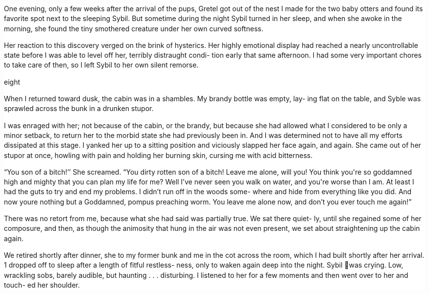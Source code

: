 One evening, only a few weeks after the
arrival of the pups, Gretel got out of the nest I
made for the two baby otters and found its favorite
spot next to the sleeping Sybil. But sometime during
the night Sybil turned in her sleep, and when she
awoke in the morning, she found the tiny smothered
creature under her own curved softness.

Her reaction to this discovery verged on the
brink of hysterics. Her highly emotional display
had reached a nearly uncontrollable state before I
was able to level off her, terribly distraught condi-
tion early that same afternoon. I had some very
important chores to take care of then, so I left Sybil
to her own silent remorse.

eight

When I returned toward dusk, the cabin was
in a shambles. My brandy bottle was empty, lay-
ing flat on the table, and Syble was sprawled across
the bunk in a drunken stupor.

I was enraged with her; not because of the
cabin, or the brandy, but because she had allowed
what I considered to be only a minor setback, to
return her to the morbid state she had previously
been in. And I was determined not to have all my
efforts dissipated at this stage. I yanked her up to
a sitting position and viciously slapped her face
again, and again. She came out of her stupor at
once, howling with pain and holding her burning
skin, cursing me with acid bitterness.

“You son of a bitch!’’ She screamed. “You
dirty rotten son of a bitch! Leave me alone, will
you! You think you're so goddamned high and
mighty that you can plan my life for me? Well I’ve
never seen you walk on water, and you're worse
than I am. At least I had the guts to try and end
my problems. I didn’t run off in the woods some-
where and hide from everything like you did. And
now youre nothing but a Goddamned, pompus
preaching worm. You leave me alone now, and
don’t you ever touch me again!”

There was no retort from me, because what
she had said was partially true. We sat there quiet-
ly, until she regained some of her composure, and
then, as though the animosity that hung in the air
was not even present, we set about straightening up
the cabin again.

We retired shortly after dinner, she to my
former bunk and me in the cot across the room,
which I had built shortly after her arrival. 1
dropped off to sleep after a length of fitful restless-
ness, only to waken again deep into the night. Sybil
was crying. Low, wrackling sobs, barely audible,
but haunting . . . disturbing. I listened to her for a
few moments and then went over to her and touch-
ed her shoulder.
